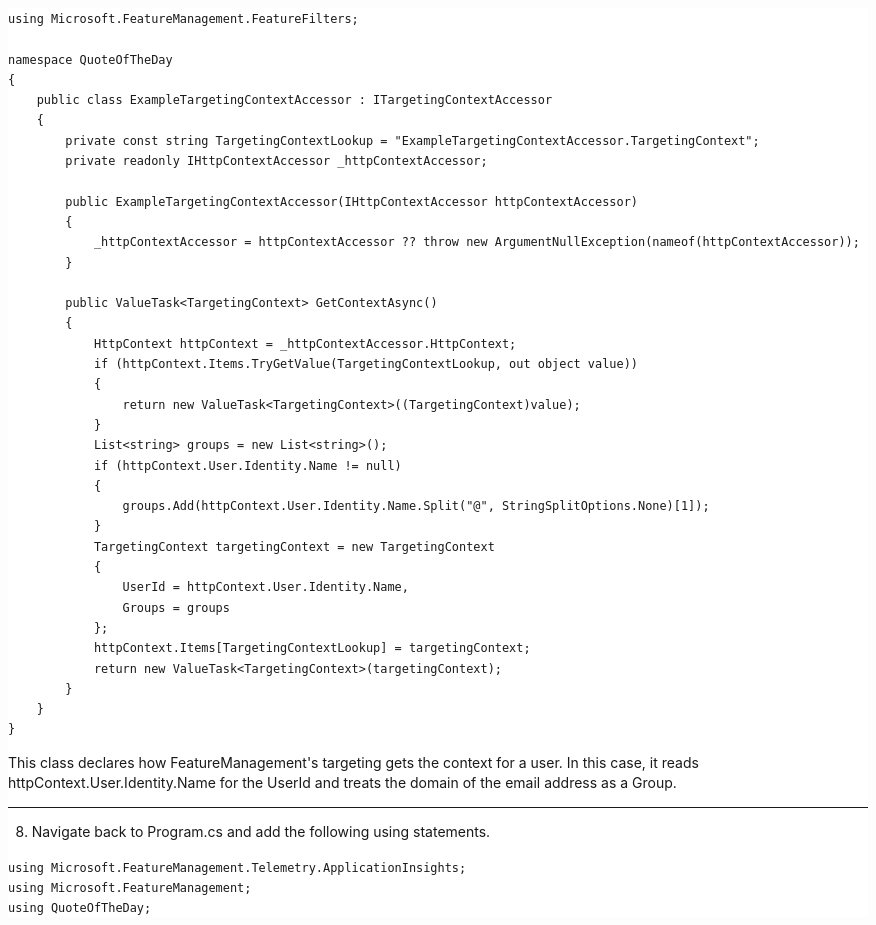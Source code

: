 ```
using Microsoft.FeatureManagement.FeatureFilters;

namespace QuoteOfTheDay
{
    public class ExampleTargetingContextAccessor : ITargetingContextAccessor
    {
        private const string TargetingContextLookup = "ExampleTargetingContextAccessor.TargetingContext";
        private readonly IHttpContextAccessor _httpContextAccessor;

        public ExampleTargetingContextAccessor(IHttpContextAccessor httpContextAccessor)
        {
            _httpContextAccessor = httpContextAccessor ?? throw new ArgumentNullException(nameof(httpContextAccessor));
        }

        public ValueTask<TargetingContext> GetContextAsync()
        {
            HttpContext httpContext = _httpContextAccessor.HttpContext;
            if (httpContext.Items.TryGetValue(TargetingContextLookup, out object value))
            {
                return new ValueTask<TargetingContext>((TargetingContext)value);
            }
            List<string> groups = new List<string>();
            if (httpContext.User.Identity.Name != null)
            {
                groups.Add(httpContext.User.Identity.Name.Split("@", StringSplitOptions.None)[1]);
            }
            TargetingContext targetingContext = new TargetingContext
            {
                UserId = httpContext.User.Identity.Name,
                Groups = groups
            };
            httpContext.Items[TargetingContextLookup] = targetingContext;
            return new ValueTask<TargetingContext>(targetingContext);
        }
    }
}
```

This class declares how FeatureManagement's targeting gets the context for a user. In this case, it reads httpContext.User.Identity.Name for the UserId and treats the domain of the email address as a Group.

---

8. Navigate back to Program.cs and add the following using statements.

```
using Microsoft.FeatureManagement.Telemetry.ApplicationInsights;
using Microsoft.FeatureManagement;
using QuoteOfTheDay;
```

